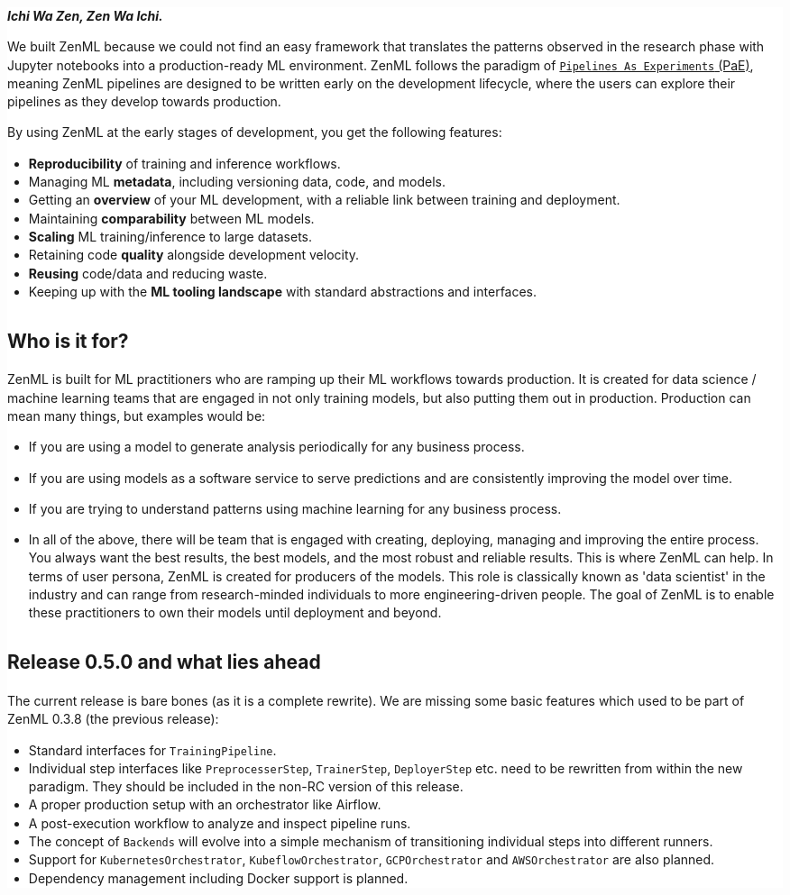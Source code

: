 _**Ichi Wa Zen, Zen Wa Ichi.**_

We built ZenML because we could not find an easy framework that translates the patterns observed in the research phase with Jupyter notebooks into a production-ready ML environment.
ZenML follows the paradigm of [`Pipelines As Experiments` (PaE)](https://docs.zenml.io/why/why-zenml#pipelines-as-experiments-pae), meaning ZenML pipelines are designed to be written early on the development lifecycle, where the users can explore their 
pipelines as they develop towards production.

By using ZenML at the early stages of development, you get the following features:

* **Reproducibility** of training and inference workflows.
* Managing ML **metadata**, including versioning data, code, and models.
* Getting an **overview** of your ML development, with a reliable link between training and deployment.
* Maintaining **comparability** between ML models.
* **Scaling** ML training/inference to large datasets.
* Retaining code **quality** alongside development velocity. 
* **Reusing** code/data and reducing waste.
* Keeping up with the **ML tooling landscape** with standard abstractions and interfaces.


## Who is it for?
ZenML is built for ML practitioners who are ramping up their ML workflows towards production. 
It is created for data science / machine learning teams that are engaged in not only training models, but also putting them out in production. Production can mean many things, but examples would be:

* If you are using a model to generate analysis periodically for any business process.
* If you are using models as a software service to serve predictions and are consistently improving the model over time.
* If you are trying to understand patterns using machine learning for any business process.

* In all of the above, there will be team that is engaged with creating, deploying, managing and improving the entire process. You always want the best results, the best models, and the most robust and reliable results. This is where ZenML can help.
In terms of user persona, ZenML is created for producers of the models. This role is classically known as 'data scientist' in the industry and can range from research-minded individuals to more engineering-driven people. The goal of ZenML is to enable these practitioners to own their models until deployment and beyond.


## Release 0.5.0 and what lies ahead
The current release is bare bones (as it is a complete rewrite).
We are missing some basic features which used to be part of ZenML 0.3.8 (the previous release):

* Standard interfaces for `TrainingPipeline`.
* Individual step interfaces like `PreprocesserStep`, `TrainerStep`, `DeployerStep` etc. need to be rewritten from within the new paradigm. They should
be included in the non-RC version of this release.
* A proper production setup with an orchestrator like Airflow.
* A post-execution workflow to analyze and inspect pipeline runs.
* The concept of `Backends` will evolve into a simple mechanism of transitioning individual steps into different runners.
* Support for `KubernetesOrchestrator`, `KubeflowOrchestrator`, `GCPOrchestrator` and `AWSOrchestrator` are also planned.
* Dependency management including Docker support is planned.
